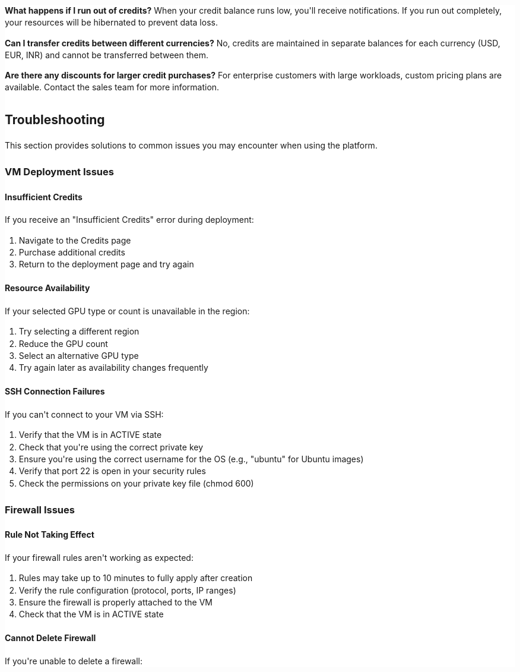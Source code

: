 **What happens if I run out of credits?**
When your credit balance runs low, you'll receive notifications. If you run out completely, your resources will be hibernated to prevent data loss.

**Can I transfer credits between different currencies?**
No, credits are maintained in separate balances for each currency (USD, EUR, INR) and cannot be transferred between them.

**Are there any discounts for larger credit purchases?**
For enterprise customers with large workloads, custom pricing plans are available. Contact the sales team for more information.

## Troubleshooting

This section provides solutions to common issues you may encounter when using the platform.

### VM Deployment Issues

#### Insufficient Credits
If you receive an "Insufficient Credits" error during deployment:

1. Navigate to the Credits page
2. Purchase additional credits
3. Return to the deployment page and try again

#### Resource Availability
If your selected GPU type or count is unavailable in the region:

1. Try selecting a different region
2. Reduce the GPU count
3. Select an alternative GPU type
4. Try again later as availability changes frequently

#### SSH Connection Failures
If you can't connect to your VM via SSH:

1. Verify that the VM is in ACTIVE state
2. Check that you're using the correct private key
3. Ensure you're using the correct username for the OS (e.g., "ubuntu" for Ubuntu images)
4. Verify that port 22 is open in your security rules
5. Check the permissions on your private key file (chmod 600)

### Firewall Issues

#### Rule Not Taking Effect
If your firewall rules aren't working as expected:

1. Rules may take up to 10 minutes to fully apply after creation
2. Verify the rule configuration (protocol, ports, IP ranges)
3. Ensure the firewall is properly attached to the VM
4. Check that the VM is in ACTIVE state

#### Cannot Delete Firewall
If you're unable to delete a firewall:
